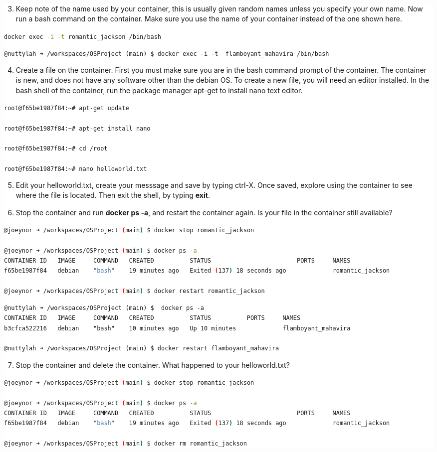 3. Keep note of the name used by your container, this is usually given random names unless you specify your own name. Now run a bash command on the container. Make sure you use the name of your container instead of the one shown here. 
```bash
docker exec -i -t romantic_jackson /bin/bash
```

```
@nuttylah ➜ /workspaces/OSProject (main) $ docker exec -i -t  flamboyant_mahavira /bin/bash
```

4. Create a file on the container. First you must make sure you are in the bash command prompt of the container. The container is new, and does not have any software other than the debian OS. To create a new file, you will need an editor installed. In the bash shell of the container, run the package manager apt-get to install nano text editor. 

```bash
root@f65be1987f84:~# apt-get update      

root@f65be1987f84:~# apt-get install nano

root@f65be1987f84:~# cd /root

root@f65be1987f84:~# nano helloworld.txt
```

5. Edit your helloworld.txt, create your messsage and save by typing ctrl-X. Once saved, explore using the container to see where the file is located. Then exit the shell, by typing **exit**.

6. Stop the container and run **docker ps -a**, and restart the container again. Is your file in the container still available?
```bash 
@joeynor ➜ /workspaces/OSProject (main) $ docker stop romantic_jackson

@joeynor ➜ /workspaces/OSProject (main) $ docker ps -a
CONTAINER ID   IMAGE     COMMAND   CREATED          STATUS                        PORTS     NAMES
f65be1987f84   debian    "bash"    19 minutes ago   Exited (137) 18 seconds ago             romantic_jackson

@joeynor ➜ /workspaces/OSProject (main) $ docker restart romantic_jackson
```
```
@nuttylah ➜ /workspaces/OSProject (main) $  docker ps -a
CONTAINER ID   IMAGE     COMMAND   CREATED          STATUS          PORTS     NAMES
b3cfca522216   debian    "bash"    10 minutes ago   Up 10 minutes             flamboyant_mahavira

@nuttylah ➜ /workspaces/OSProject (main) $ docker restart flamboyant_mahavira
```

7. Stop the container and delete the container. What happened to your helloworld.txt?

```bash 
@joeynor ➜ /workspaces/OSProject (main) $ docker stop romantic_jackson

@joeynor ➜ /workspaces/OSProject (main) $ docker ps -a
CONTAINER ID   IMAGE     COMMAND   CREATED          STATUS                        PORTS     NAMES
f65be1987f84   debian    "bash"    19 minutes ago   Exited (137) 18 seconds ago             romantic_jackson

@joeynor ➜ /workspaces/OSProject (main) $ docker rm romantic_jackson
```
